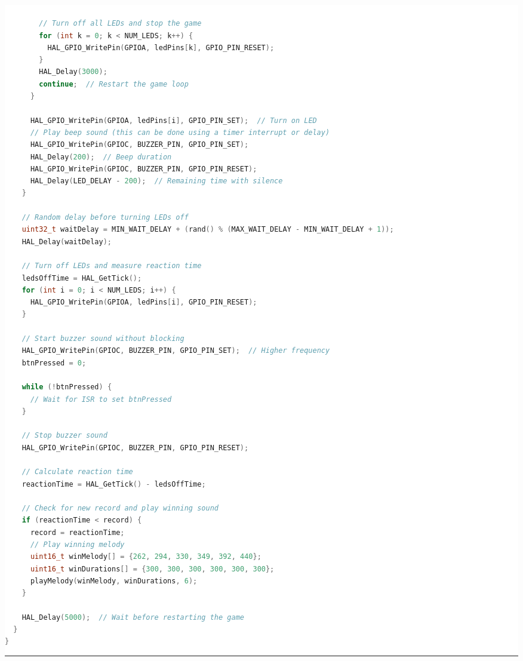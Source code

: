 ```c

        // Turn off all LEDs and stop the game
        for (int k = 0; k < NUM_LEDS; k++) {
          HAL_GPIO_WritePin(GPIOA, ledPins[k], GPIO_PIN_RESET);
        }
        HAL_Delay(3000);
        continue;  // Restart the game loop
      }

      HAL_GPIO_WritePin(GPIOA, ledPins[i], GPIO_PIN_SET);  // Turn on LED
      // Play beep sound (this can be done using a timer interrupt or delay)
      HAL_GPIO_WritePin(GPIOC, BUZZER_PIN, GPIO_PIN_SET);
      HAL_Delay(200);  // Beep duration
      HAL_GPIO_WritePin(GPIOC, BUZZER_PIN, GPIO_PIN_RESET);
      HAL_Delay(LED_DELAY - 200);  // Remaining time with silence
    }

    // Random delay before turning LEDs off
    uint32_t waitDelay = MIN_WAIT_DELAY + (rand() % (MAX_WAIT_DELAY - MIN_WAIT_DELAY + 1));
    HAL_Delay(waitDelay);

    // Turn off LEDs and measure reaction time
    ledsOffTime = HAL_GetTick();
    for (int i = 0; i < NUM_LEDS; i++) {
      HAL_GPIO_WritePin(GPIOA, ledPins[i], GPIO_PIN_RESET);
    }

    // Start buzzer sound without blocking
    HAL_GPIO_WritePin(GPIOC, BUZZER_PIN, GPIO_PIN_SET);  // Higher frequency
    btnPressed = 0;

    while (!btnPressed) {
      // Wait for ISR to set btnPressed
    }

    // Stop buzzer sound
    HAL_GPIO_WritePin(GPIOC, BUZZER_PIN, GPIO_PIN_RESET);

    // Calculate reaction time
    reactionTime = HAL_GetTick() - ledsOffTime;

    // Check for new record and play winning sound
    if (reactionTime < record) {
      record = reactionTime;
      // Play winning melody
      uint16_t winMelody[] = {262, 294, 330, 349, 392, 440};
      uint16_t winDurations[] = {300, 300, 300, 300, 300, 300};
      playMelody(winMelody, winDurations, 6);
    }

    HAL_Delay(5000);  // Wait before restarting the game
  }
}
```

---
